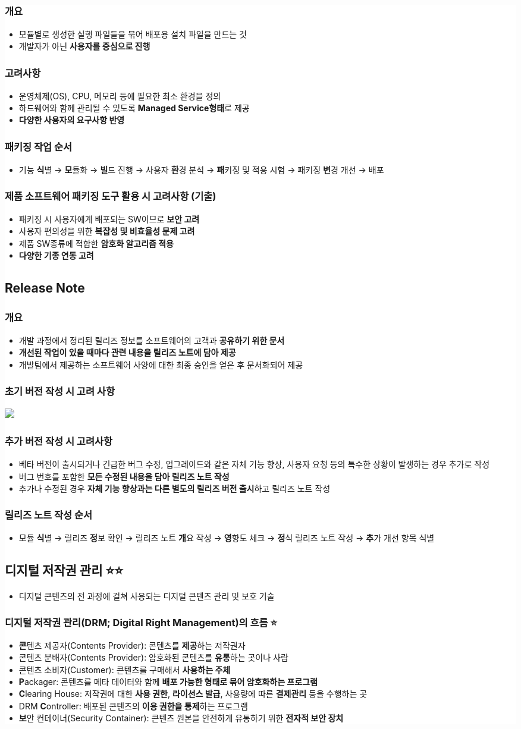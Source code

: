 ### 개요

- 모듈별로 생성한 실행 파일들을 묶어 배포용 설치 파일을 만드는 것
- 개발자가 아닌 **사용자를 중심으로 진행**

### 고려사항

- 운영체제(OS), CPU, 메모리 등에 필요한 최소 환경을 정의
- 하드웨어와 함께 관리될 수 있도록 **Managed Service형태**로 제공
- **다양한 사용자의 요구사항 반영**

### 패키징 작업 순서

- 기능 **식**별 → **모**듈화 → **빌**드 진행 → 사용자 **환**경 분석 → **패**키징 및 적용 시험 → 패키징 **변**경 개선 → 배포

### 제품 소프트웨어 패키징 도구 활용 시 고려사항 (기출)

- 패키징 시 사용자에게 배포되는 SW이므로 **보안 고려**
- 사용자 편의성을 위한 **복잡성 및 비효율성 문제 고려**
- 제품 SW종류에 적합한 **암호화 알고리즘 적용**
- **다양한 기종 연동 고려**

## Release Note

### 개요

- 개발 과정에서 정리된 릴리즈 정보를 소프트웨어의 고객과 **공유하기 위한 문서**
- **개선된 작업이 있을 때마다 관련 내용을 릴리즈 노트에 담아 제공**
- 개발팀에서 제공하는 소프트웨어 사양에 대한 최종 승인을 얻은 후 문서화되어 제공

### 초기 버전 작성 시 고려 사항

<img src="./images/release_note.png" width="600px">

### 추가 버전 작성 시 고려사항

- 베타 버전이 출시되거나 긴급한 버그 수정, 업그레이드와 같은 자체 기능 향상, 사용자 요청 등의 특수한 상황이 발생하는 경우 추가로 작성
- 버그 번호를 포함한 **모든 수정된 내용을 담아 릴리즈 노트 작성**
- 추가나 수정된 경우 **자체 기능 향상과는 다른 별도의 릴리즈 버전 출시**하고 릴리즈 노트 작성

### 릴리즈 노트 작성 순서

- 모듈 **식**별 → 릴리즈 **정**보 확인 → 릴리즈 노트 **개**요 작성 → **영**향도 체크 → **정**식 릴리즈 노트 작성 → **추**가 개선 항목 식별

## 디지털 저작권 관리 ⭐️⭐️

- 디지털 콘텐츠의 전 과정에 걸쳐 사용되는 디지털 콘텐츠 관리 및 보호 기술

### 디지털 저작권 관리(DRM; Digital Right Management)의 흐름 ⭐️

- **콘**텐츠 제공자(Contents Provider): 콘텐츠를 **제공**하는 저작권자
- 콘텐츠 분배자(Contents Provider): 암호화된 콘텐츠를 **유통**하는 곳이나 사람
- 콘텐츠 소비자(Customer): 콘텐츠를 구매해서 **사용하는 주체**
- **P**ackager: 콘텐츠를 메타 데이터와 함께 **배포 가능한 형태로 묶어 암호화하는 프로그램**
- **C**learing House: 저작권에 대한 **사용 권한**, **라이선스 발급**, 사용량에 따른 **결제관리** 등을 수행하는 곳
- DRM **C**ontroller: 배포된 콘텐츠의 **이용 권한을 통제**하는 프로그램
- **보**안 컨테이너(Security Container): 콘텐츠 원본을 안전하게 유통하기 위한 **전자적 보안 장치**
